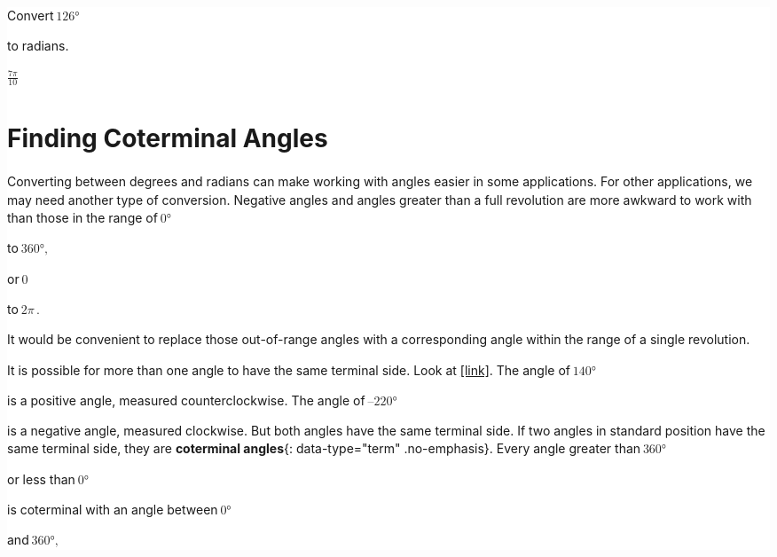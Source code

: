<div data-type="note" data-has-label="true" class="note precalculus try" data-label="Try It">
<div data-type="exercise" class="exercise" id="ti_07_01_04">
<div data-type="problem" class="problem" markdown="1">
Convert<math xmlns="http://www.w3.org/1998/Math/MathML"> <mrow> <mtext> </mtext><mn>126°</mn><mtext> </mtext> </mrow> </math>

to radians.

</div>
<div data-type="solution" class="solution" markdown="1">
<math xmlns="http://www.w3.org/1998/Math/MathML"> <mrow> <mfrac> <mrow> <mn>7</mn><mi>π</mi> </mrow> <mrow> <mn>10</mn> </mrow> </mfrac> </mrow> </math>

</div>
</div>
</div>

# Finding Coterminal Angles

Converting between degrees and radians can make working with angles easier in some applications. For other applications, we may need another type of conversion. Negative angles and angles greater than a full revolution are more awkward to work with than those in the range of<math xmlns="http://www.w3.org/1998/Math/MathML"> <mrow> <mtext> </mtext><mn>0°</mn><mtext> </mtext> </mrow> </math>

to<math xmlns="http://www.w3.org/1998/Math/MathML"> <mrow> <mtext> </mtext><mn>360°</mn><mo>,</mo> </mrow> </math>

or<math xmlns="http://www.w3.org/1998/Math/MathML"> <mrow> <mtext> </mtext><mn>0</mn><mtext> </mtext> </mrow> </math>

to<math xmlns="http://www.w3.org/1998/Math/MathML"> <mrow> <mtext> </mtext><mn>2</mn><mi>π</mi><mo>.</mo><mtext> </mtext> </mrow> </math>

It would be convenient to replace those out-of-range angles with a corresponding angle within the range of a single revolution.

It is possible for more than one angle to have the same terminal side. Look at [\[link\]](#Figure_07_01_020). The angle of<math xmlns="http://www.w3.org/1998/Math/MathML"> <mrow> <mtext> </mtext><mn>140°</mn><mtext> </mtext> </mrow> </math>

is a positive angle, measured counterclockwise. The angle of<math xmlns="http://www.w3.org/1998/Math/MathML"> <mrow> <mtext> </mtext><mn>–220°</mn><mtext> </mtext> </mrow> </math>

is a negative angle, measured clockwise. But both angles have the same terminal side. If two angles in standard position have the same terminal side, they are **coterminal angles**{: data-type="term" .no-emphasis}. Every angle greater than<math xmlns="http://www.w3.org/1998/Math/MathML"> <mrow> <mtext> </mtext><mn>360°</mn><mtext> </mtext> </mrow> </math>

or less than<math xmlns="http://www.w3.org/1998/Math/MathML"> <mrow> <mtext> </mtext><mn>0°</mn><mtext> </mtext> </mrow> </math>

is coterminal with an angle between<math xmlns="http://www.w3.org/1998/Math/MathML"> <mrow> <mtext> </mtext><mn>0°</mn><mtext> </mtext> </mrow> </math>

and<math xmlns="http://www.w3.org/1998/Math/MathML"> <mrow> <mtext> </mtext><mn>360°</mn><mo>,</mo> </mrow> </math>

